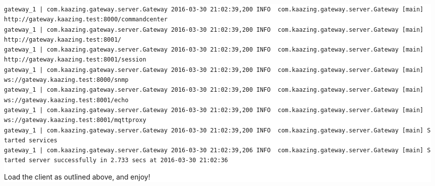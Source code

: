 ```
gateway_1 | com.kaazing.gateway.server.Gateway 2016-03-30 21:02:39,200 INFO  com.kaazing.gateway.server.Gateway [main]   http://gateway.kaazing.test:8000/commandcenter
gateway_1 | com.kaazing.gateway.server.Gateway 2016-03-30 21:02:39,200 INFO  com.kaazing.gateway.server.Gateway [main]   http://gateway.kaazing.test:8001/
gateway_1 | com.kaazing.gateway.server.Gateway 2016-03-30 21:02:39,200 INFO  com.kaazing.gateway.server.Gateway [main]   http://gateway.kaazing.test:8001/session
gateway_1 | com.kaazing.gateway.server.Gateway 2016-03-30 21:02:39,200 INFO  com.kaazing.gateway.server.Gateway [main]   ws://gateway.kaazing.test:8000/snmp
gateway_1 | com.kaazing.gateway.server.Gateway 2016-03-30 21:02:39,200 INFO  com.kaazing.gateway.server.Gateway [main]   ws://gateway.kaazing.test:8001/echo
gateway_1 | com.kaazing.gateway.server.Gateway 2016-03-30 21:02:39,200 INFO  com.kaazing.gateway.server.Gateway [main]   ws://gateway.kaazing.test:8001/mqttproxy
gateway_1 | com.kaazing.gateway.server.Gateway 2016-03-30 21:02:39,200 INFO  com.kaazing.gateway.server.Gateway [main] Started services
gateway_1 | com.kaazing.gateway.server.Gateway 2016-03-30 21:02:39,206 INFO  com.kaazing.gateway.server.Gateway [main] Started server successfully in 2.733 secs at 2016-03-30 21:02:36

```

Load the client as outlined above, and enjoy!

